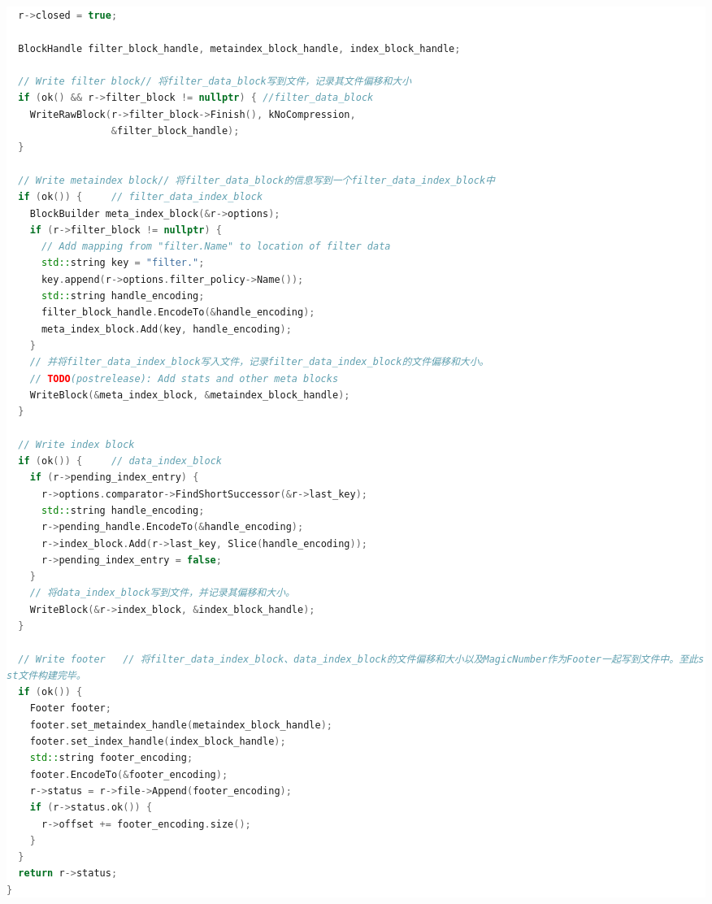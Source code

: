 ```cpp
  r->closed = true;

  BlockHandle filter_block_handle, metaindex_block_handle, index_block_handle;

  // Write filter block// 将filter_data_block写到文件，记录其文件偏移和大小
  if (ok() && r->filter_block != nullptr) { //filter_data_block
    WriteRawBlock(r->filter_block->Finish(), kNoCompression,
                  &filter_block_handle);
  }

  // Write metaindex block// 将filter_data_block的信息写到一个filter_data_index_block中
  if (ok()) {     // filter_data_index_block
    BlockBuilder meta_index_block(&r->options);
    if (r->filter_block != nullptr) {
      // Add mapping from "filter.Name" to location of filter data
      std::string key = "filter.";
      key.append(r->options.filter_policy->Name());
      std::string handle_encoding;
      filter_block_handle.EncodeTo(&handle_encoding);
      meta_index_block.Add(key, handle_encoding);
    }
    // 并将filter_data_index_block写入文件，记录filter_data_index_block的文件偏移和大小。
    // TODO(postrelease): Add stats and other meta blocks
    WriteBlock(&meta_index_block, &metaindex_block_handle);
  }

  // Write index block
  if (ok()) {     // data_index_block
    if (r->pending_index_entry) {
      r->options.comparator->FindShortSuccessor(&r->last_key);
      std::string handle_encoding;
      r->pending_handle.EncodeTo(&handle_encoding);
      r->index_block.Add(r->last_key, Slice(handle_encoding));
      r->pending_index_entry = false;
    }
    // 将data_index_block写到文件，并记录其偏移和大小。
    WriteBlock(&r->index_block, &index_block_handle);
  }

  // Write footer   // 将filter_data_index_block、data_index_block的文件偏移和大小以及MagicNumber作为Footer一起写到文件中。至此sst文件构建完毕。
  if (ok()) {
    Footer footer;
    footer.set_metaindex_handle(metaindex_block_handle);
    footer.set_index_handle(index_block_handle);
    std::string footer_encoding;
    footer.EncodeTo(&footer_encoding);
    r->status = r->file->Append(footer_encoding);
    if (r->status.ok()) {
      r->offset += footer_encoding.size();
    }
  }
  return r->status;
}
```
